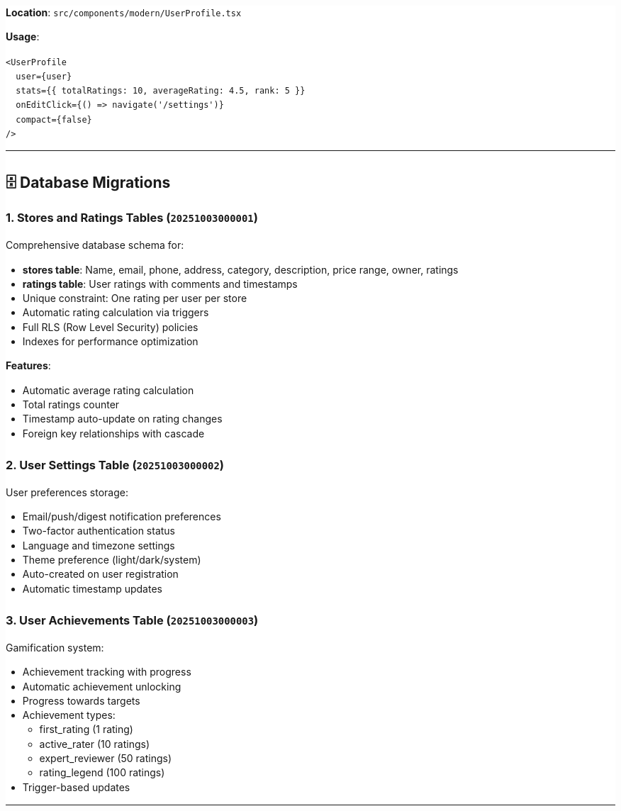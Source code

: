 **Location**: `src/components/modern/UserProfile.tsx`

**Usage**:
```tsx
<UserProfile
  user={user}
  stats={{ totalRatings: 10, averageRating: 4.5, rank: 5 }}
  onEditClick={() => navigate('/settings')}
  compact={false}
/>
```

---

## 🗄️ Database Migrations

### 1. **Stores and Ratings Tables** (`20251003000001`)
Comprehensive database schema for:
- **stores table**: Name, email, phone, address, category, description, price range, owner, ratings
- **ratings table**: User ratings with comments and timestamps
- Unique constraint: One rating per user per store
- Automatic rating calculation via triggers
- Full RLS (Row Level Security) policies
- Indexes for performance optimization

**Features**:
- Automatic average rating calculation
- Total ratings counter
- Timestamp auto-update on rating changes
- Foreign key relationships with cascade

### 2. **User Settings Table** (`20251003000002`)
User preferences storage:
- Email/push/digest notification preferences
- Two-factor authentication status
- Language and timezone settings
- Theme preference (light/dark/system)
- Auto-created on user registration
- Automatic timestamp updates

### 3. **User Achievements Table** (`20251003000003`)
Gamification system:
- Achievement tracking with progress
- Automatic achievement unlocking
- Progress towards targets
- Achievement types:
  - first_rating (1 rating)
  - active_rater (10 ratings)
  - expert_reviewer (50 ratings)
  - rating_legend (100 ratings)
- Trigger-based updates

---